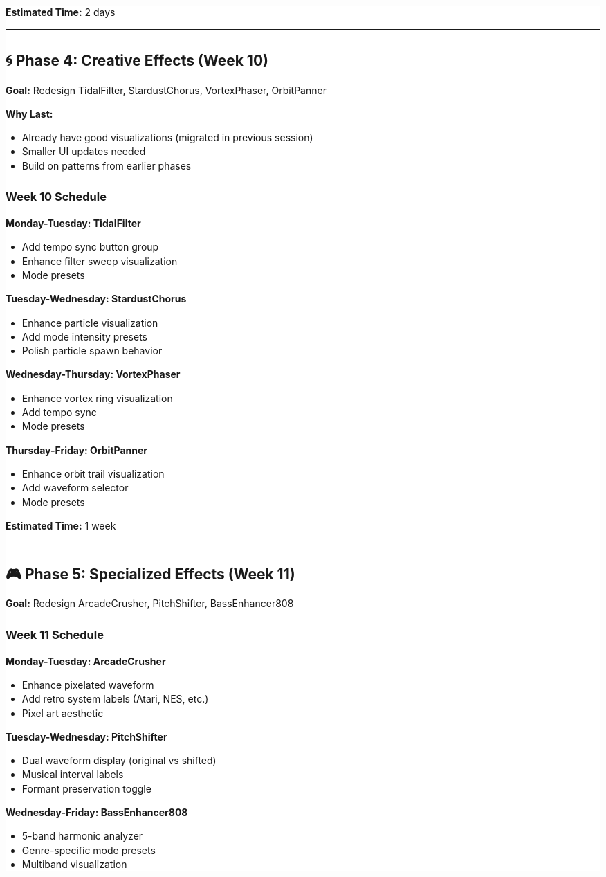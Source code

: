 **Estimated Time:** 2 days

---

## 🌀 Phase 4: Creative Effects (Week 10)
**Goal:** Redesign TidalFilter, StardustChorus, VortexPhaser, OrbitPanner

**Why Last:**
- Already have good visualizations (migrated in previous session)
- Smaller UI updates needed
- Build on patterns from earlier phases

### Week 10 Schedule

**Monday-Tuesday: TidalFilter**
- Add tempo sync button group
- Enhance filter sweep visualization
- Mode presets

**Tuesday-Wednesday: StardustChorus**
- Enhance particle visualization
- Add mode intensity presets
- Polish particle spawn behavior

**Wednesday-Thursday: VortexPhaser**
- Enhance vortex ring visualization
- Add tempo sync
- Mode presets

**Thursday-Friday: OrbitPanner**
- Enhance orbit trail visualization
- Add waveform selector
- Mode presets

**Estimated Time:** 1 week

---

## 🎮 Phase 5: Specialized Effects (Week 11)
**Goal:** Redesign ArcadeCrusher, PitchShifter, BassEnhancer808

### Week 11 Schedule

**Monday-Tuesday: ArcadeCrusher**
- Enhance pixelated waveform
- Add retro system labels (Atari, NES, etc.)
- Pixel art aesthetic

**Tuesday-Wednesday: PitchShifter**
- Dual waveform display (original vs shifted)
- Musical interval labels
- Formant preservation toggle

**Wednesday-Friday: BassEnhancer808**
- 5-band harmonic analyzer
- Genre-specific mode presets
- Multiband visualization
